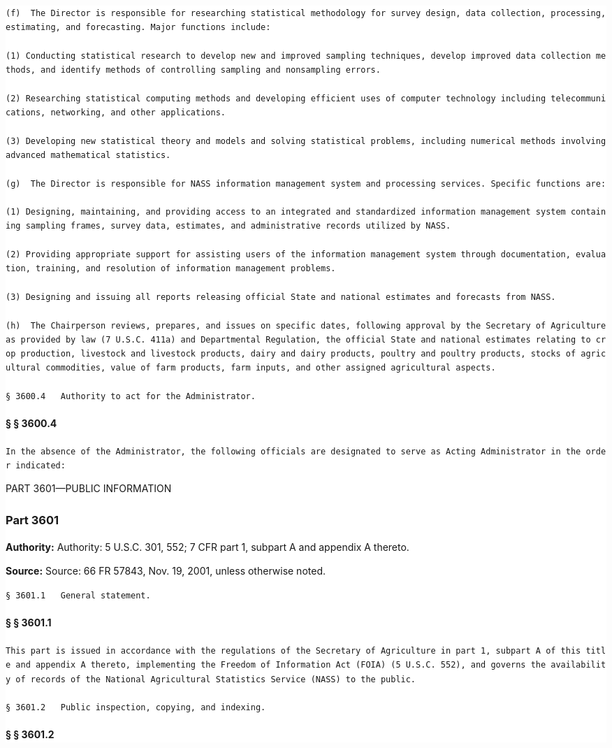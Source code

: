     (f)  The Director is responsible for researching statistical methodology for survey design, data collection, processing, estimating, and forecasting. Major functions include:

    (1) Conducting statistical research to develop new and improved sampling techniques, develop improved data collection methods, and identify methods of controlling sampling and nonsampling errors.

    (2) Researching statistical computing methods and developing efficient uses of computer technology including telecommunications, networking, and other applications.

    (3) Developing new statistical theory and models and solving statistical problems, including numerical methods involving advanced mathematical statistics.

    (g)  The Director is responsible for NASS information management system and processing services. Specific functions are:

    (1) Designing, maintaining, and providing access to an integrated and standardized information management system containing sampling frames, survey data, estimates, and administrative records utilized by NASS.

    (2) Providing appropriate support for assisting users of the information management system through documentation, evaluation, training, and resolution of information management problems.

    (3) Designing and issuing all reports releasing official State and national estimates and forecasts from NASS.

    (h)  The Chairperson reviews, prepares, and issues on specific dates, following approval by the Secretary of Agriculture as provided by law (7 U.S.C. 411a) and Departmental Regulation, the official State and national estimates relating to crop production, livestock and livestock products, dairy and dairy products, poultry and poultry products, stocks of agricultural commodities, value of farm products, farm inputs, and other assigned agricultural aspects.

    § 3600.4   Authority to act for the Administrator.

#### § § 3600.4

    In the absence of the Administrator, the following officials are designated to serve as Acting Administrator in the order indicated:

  PART 3601—PUBLIC INFORMATION

### Part 3601

**Authority:** Authority: 5 U.S.C. 301, 552; 7 CFR part 1, subpart A and appendix A thereto.

**Source:** Source: 66 FR 57843, Nov. 19, 2001, unless otherwise noted.

    § 3601.1   General statement.

#### § § 3601.1

    This part is issued in accordance with the regulations of the Secretary of Agriculture in part 1, subpart A of this title and appendix A thereto, implementing the Freedom of Information Act (FOIA) (5 U.S.C. 552), and governs the availability of records of the National Agricultural Statistics Service (NASS) to the public.

    § 3601.2   Public inspection, copying, and indexing.

#### § § 3601.2
